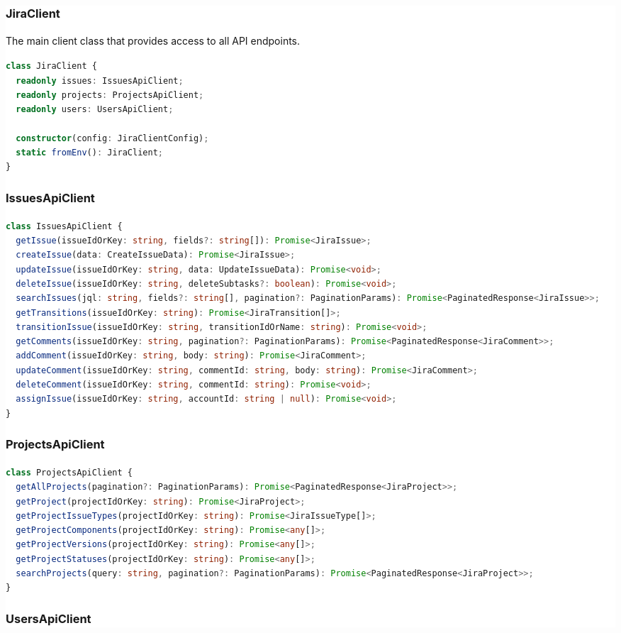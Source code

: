 ### JiraClient

The main client class that provides access to all API endpoints.

```typescript
class JiraClient {
  readonly issues: IssuesApiClient;
  readonly projects: ProjectsApiClient;
  readonly users: UsersApiClient;

  constructor(config: JiraClientConfig);
  static fromEnv(): JiraClient;
}
```

### IssuesApiClient

```typescript
class IssuesApiClient {
  getIssue(issueIdOrKey: string, fields?: string[]): Promise<JiraIssue>;
  createIssue(data: CreateIssueData): Promise<JiraIssue>;
  updateIssue(issueIdOrKey: string, data: UpdateIssueData): Promise<void>;
  deleteIssue(issueIdOrKey: string, deleteSubtasks?: boolean): Promise<void>;
  searchIssues(jql: string, fields?: string[], pagination?: PaginationParams): Promise<PaginatedResponse<JiraIssue>>;
  getTransitions(issueIdOrKey: string): Promise<JiraTransition[]>;
  transitionIssue(issueIdOrKey: string, transitionIdOrName: string): Promise<void>;
  getComments(issueIdOrKey: string, pagination?: PaginationParams): Promise<PaginatedResponse<JiraComment>>;
  addComment(issueIdOrKey: string, body: string): Promise<JiraComment>;
  updateComment(issueIdOrKey: string, commentId: string, body: string): Promise<JiraComment>;
  deleteComment(issueIdOrKey: string, commentId: string): Promise<void>;
  assignIssue(issueIdOrKey: string, accountId: string | null): Promise<void>;
}
```

### ProjectsApiClient

```typescript
class ProjectsApiClient {
  getAllProjects(pagination?: PaginationParams): Promise<PaginatedResponse<JiraProject>>;
  getProject(projectIdOrKey: string): Promise<JiraProject>;
  getProjectIssueTypes(projectIdOrKey: string): Promise<JiraIssueType[]>;
  getProjectComponents(projectIdOrKey: string): Promise<any[]>;
  getProjectVersions(projectIdOrKey: string): Promise<any[]>;
  getProjectStatuses(projectIdOrKey: string): Promise<any[]>;
  searchProjects(query: string, pagination?: PaginationParams): Promise<PaginatedResponse<JiraProject>>;
}
```

### UsersApiClient
